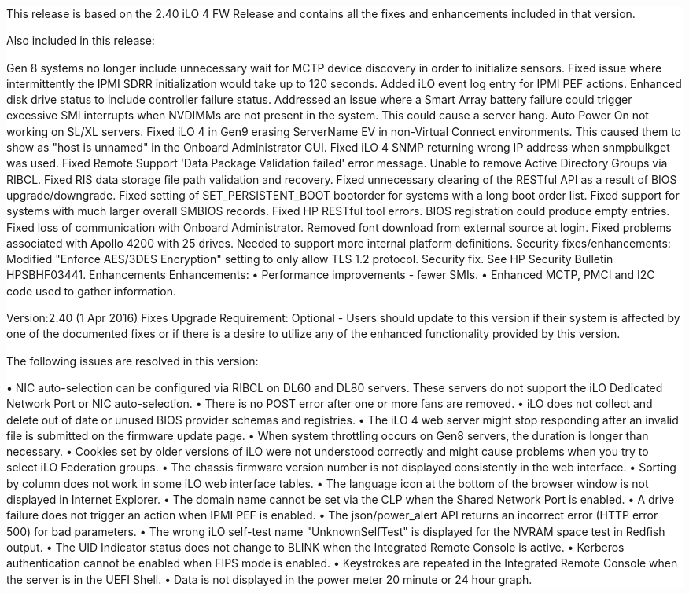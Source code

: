 This release is based on the 2.40 iLO 4 FW Release and contains all the fixes and enhancements included in that version. 

Also included in this release:

Gen 8 systems no longer include unnecessary wait for MCTP device discovery in order to initialize sensors.
Fixed issue where intermittently the IPMI SDRR initialization would take up to 120 seconds.
Added iLO event log entry for IPMI PEF actions.
Enhanced disk drive status to include controller failure status.
Addressed an issue where a Smart Array battery failure could trigger excessive SMI interrupts when NVDIMMs are not present in the system. This could cause a server hang.
Auto Power On not working on SL/XL servers.
Fixed iLO 4 in Gen9 erasing ServerName EV in non-Virtual Connect environments. This caused them to show as "host is unnamed" in the Onboard Administrator GUI.
Fixed iLO 4 SNMP returning wrong IP address when snmpbulkget was used.
Fixed Remote Support 'Data Package Validation failed' error message.
Unable to remove Active Directory Groups via RIBCL.
Fixed RIS data storage file path validation and recovery.
Fixed unnecessary clearing of the RESTful API as a result of BIOS upgrade/downgrade.
Fixed setting of SET_PERSISTENT_BOOT bootorder for systems with a long boot order list.
Fixed support for systems with much larger overall SMBIOS records.
Fixed HP RESTful tool errors. BIOS registration could produce empty entries.
Fixed loss of communication with Onboard Administrator.
Removed font download from external source at login.
Fixed problems associated with Apollo 4200 with 25 drives. Needed to support more internal platform definitions.
Security fixes/enhancements:
Modified "Enforce AES/3DES Encryption" setting to only allow TLS 1.2 protocol.
Security fix. See HP Security Bulletin HPSBHF03441.
Enhancements
Enhancements:
• Performance improvements - fewer SMIs.
• Enhanced MCTP, PMCI and I2C code used to gather information.


Version:2.40 (1 Apr 2016)
Fixes
Upgrade Requirement:
Optional - Users should update to this version if their system is affected by one of the documented fixes or if there is a desire to utilize any of the enhanced functionality provided by this version.

The following issues are resolved in this version:

  • NIC auto-selection can be configured via RIBCL on DL60 and DL80 servers. These servers do not support the iLO Dedicated Network Port or NIC auto-selection.
  • There is no POST error after one or more fans are removed.
  • iLO does not collect and delete out of date or unused BIOS provider schemas and registries.
  • The iLO 4 web server might stop responding after an invalid file is submitted on the firmware update page.
  • When system throttling occurs on Gen8 servers, the duration is longer than necessary.
  • Cookies set by older versions of iLO were not understood correctly and might cause problems when you try to select iLO Federation groups.
  • The chassis firmware version number is not displayed consistently in the web interface.
  • Sorting by column does not work in some iLO web interface tables.
  • The language icon at the bottom of the browser window is not displayed in Internet Explorer.
  • The domain name cannot be set via the CLP when the Shared Network Port is enabled.
  • A drive failure does not trigger an action when IPMI PEF is enabled. 
  • The json/power_alert API returns an incorrect error (HTTP error 500) for bad parameters.
  • The wrong iLO self-test name "UnknownSelfTest" is displayed for the NVRAM space test in Redfish output.
  • The UID Indicator status does not change to BLINK when the Integrated Remote Console is active.
  • Kerberos authentication cannot be enabled when FIPS mode is enabled.
  • Keystrokes are repeated in the Integrated Remote Console when the server is in the UEFI Shell.
  • Data is not displayed in the power meter 20 minute or 24 hour graph.